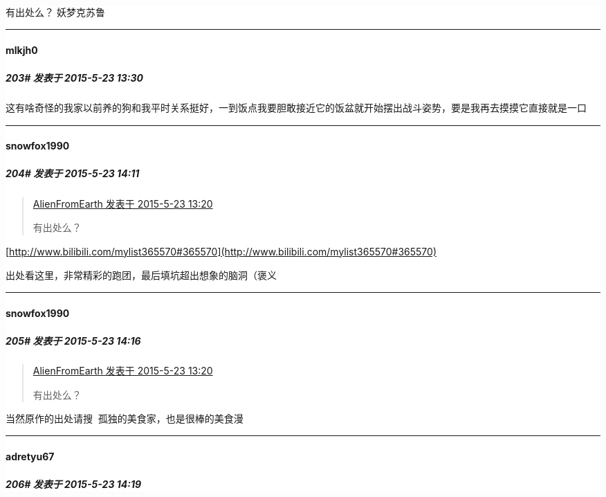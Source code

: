 有出处么？</blockquote>
妖梦克苏鲁







-----

####  mlkjh0  
##### 203#       发表于 2015-5-23 13:30




这有啥奇怪的我家以前养的狗和我平时关系挺好，一到饭点我要胆敢接近它的饭盆就开始摆出战斗姿势，要是我再去摸摸它直接就是一口







-----

####  snowfox1990  
##### 204#       发表于 2015-5-23 14:11



<blockquote><a href="httphttps://bbs.saraba1st.com/2b/forum.php?mod=redirect&amp;goto=findpost&amp;pid=29039935&amp;ptid=1025007" target="_blank">AlienFromEarth 发表于 2015-5-23 13:20</a>

有出处么？</blockquote>
[http://www.bilibili.com/mylist365570#365570](http://www.bilibili.com/mylist365570#365570)

出处看这里，非常精彩的跑团，最后填坑超出想象的脑洞（褒义







-----

####  snowfox1990  
##### 205#       发表于 2015-5-23 14:16



<blockquote><a href="httphttps://bbs.saraba1st.com/2b/forum.php?mod=redirect&amp;goto=findpost&amp;pid=29039935&amp;ptid=1025007" target="_blank">AlienFromEarth 发表于 2015-5-23 13:20</a>

有出处么？</blockquote>
当然原作的出处请搜  孤独的美食家，也是很棒的美食漫







-----

####  adretyu67  
##### 206#       发表于 2015-5-23 14:19
